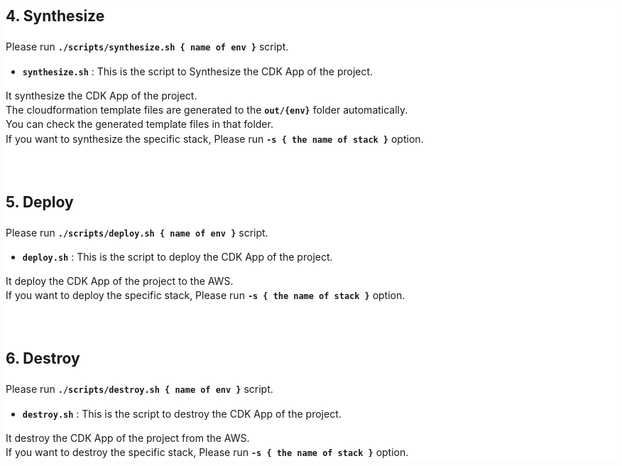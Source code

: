 ## 4. Synthesize

Please run <b>`./scripts/synthesize.sh { name of env }`</b> script.

- <b>`synthesize.sh`</b> : This is the script to Synthesize the CDK App of the project.

It synthesize the CDK App of the project.<br>
The cloudformation template files are generated to the <b>`out/{env}`</b> folder automatically. <br>
You can check the generated template files in that folder. <br>
If you want to synthesize the specific stack, Please run <b>`-s { the name of stack }`</b> option.

<br>

## 5. Deploy

Please run <b>`./scripts/deploy.sh { name of env }`</b> script.

- <b>`deploy.sh`</b> : This is the script to deploy the CDK App of the project.

It deploy the CDK App of the project to the AWS.<br>
If you want to deploy the specific stack, Please run <b>`-s { the name of stack }`</b> option.

<br>

## 6. Destroy

Please run <b>`./scripts/destroy.sh { name of env }`</b> script.

- <b>`destroy.sh`</b> : This is the script to destroy the CDK App of the project.

It destroy the CDK App of the project from the AWS.<br>
If you want to destroy the specific stack, Please run <b>`-s { the name of stack }`</b> option.
